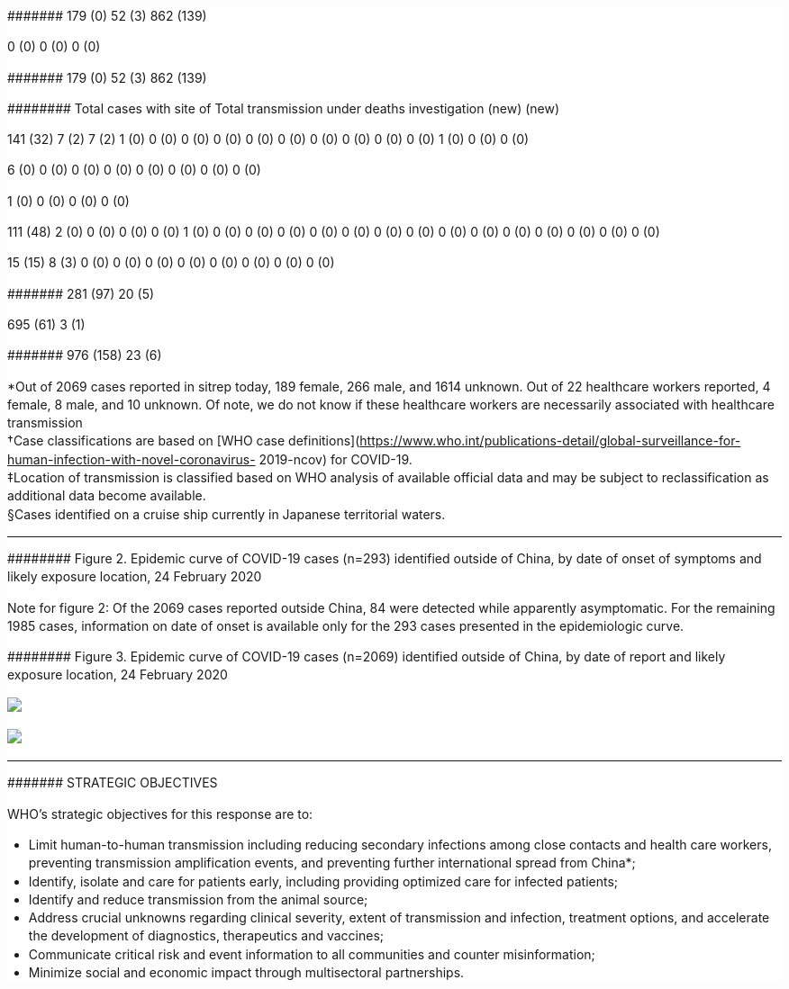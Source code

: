 ####### 179 (0) 52 (3) 862 (139)

0 (0) 0 (0) 0 (0)

####### 179 (0) 52 (3) 862 (139)

######## Total cases with site of Total transmission under deaths investigation (new) (new)

141 (32) 7 (2) 7 (2) 1 (0) 0 (0) 0 (0) 0 (0) 0 (0) 0 (0) 0 (0) 0 (0) 0 (0) 0 (0) 1 (0) 0 (0) 0 (0)

6 (0) 0 (0) 0 (0) 0 (0) 0 (0) 0 (0) 0 (0) 0 (0)

1 (0) 0 (0) 0 (0) 0 (0)

111 (48) 2 (0) 0 (0) 0 (0) 0 (0) 1 (0) 0 (0) 0 (0) 0 (0) 0 (0) 0 (0) 0 (0) 0 (0) 0 (0) 0 (0) 0 (0) 0 (0) 0 (0) 0 (0) 0 (0)

15 (15) 8 (3) 0 (0) 0 (0) 0 (0) 0 (0) 0 (0) 0 (0) 0 (0) 0 (0)

####### 281 (97) 20 (5)

695 (61) 3 (1)

####### 976 (158) 23 (6)

\*Out of 2069 cases reported in sitrep today, 189 female, 266 male, and 1614 unknown. Out of 22 healthcare workers reported, 4 female, 8 male, and 10 unknown. Of note, we do not know if these healthcare workers are necessarily associated with healthcare transmission  
†Case classifications are based on [WHO case definitions](https://www.who.int/publications-detail/global-surveillance-for-human-infection-with-novel-coronavirus- 2019-ncov) for COVID-19.  
‡Location of transmission is classified based on WHO analysis of available official data and may be subject to reclassification as additional data become available.  
§Cases identified on a cruise ship currently in Japanese territorial waters.

---

######## Figure 2. Epidemic curve of COVID-19 cases (n=293) identified outside of China, by date of onset of symptoms and likely exposure location, 24 February 2020

Note for figure 2: Of the 2069 cases reported outside China, 84 were detected while apparently asymptomatic. For the remaining 1985 cases, information on date of onset is available only for the 293 cases presented in the epidemiologic curve.

######## Figure 3. Epidemic curve of COVID-19 cases (n=2069) identified outside of China, by date of report and likely exposure location, 24 February 2020

![](assets_20200224-sitrep-35-covid-19/img-1526.png)

![](assets_20200224-sitrep-35-covid-19/img-1527.png)

---

####### STRATEGIC OBJECTIVES

WHO’s strategic objectives for this response are to:

- Limit human-to-human transmission including reducing secondary infections among close contacts and health care workers, preventing transmission amplification events, and preventing further international spread from China\*;
- Identify, isolate and care for patients early, including providing optimized care for infected patients;
- Identify and reduce transmission from the animal source;
- Address crucial unknowns regarding clinical severity, extent of transmission and infection, treatment options, and accelerate the development of diagnostics, therapeutics and vaccines;
- Communicate critical risk and event information to all communities and counter misinformation;
- Minimize social and economic impact through multisectoral partnerships.
